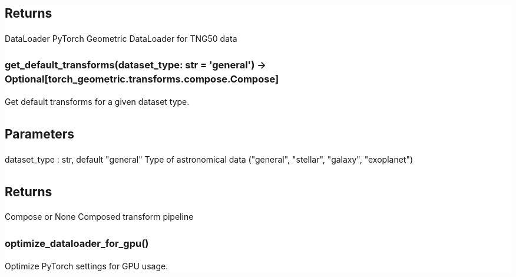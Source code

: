 Returns
-------
DataLoader
    PyTorch Geometric DataLoader for TNG50 data

### get_default_transforms(dataset_type: str = 'general') -> Optional[torch_geometric.transforms.compose.Compose]

Get default transforms for a given dataset type.

Parameters
----------
dataset_type : str, default "general"
    Type of astronomical data ("general", "stellar", "galaxy", "exoplanet")

Returns
-------
Compose or None
    Composed transform pipeline

### optimize_dataloader_for_gpu()

Optimize PyTorch settings for GPU usage.

